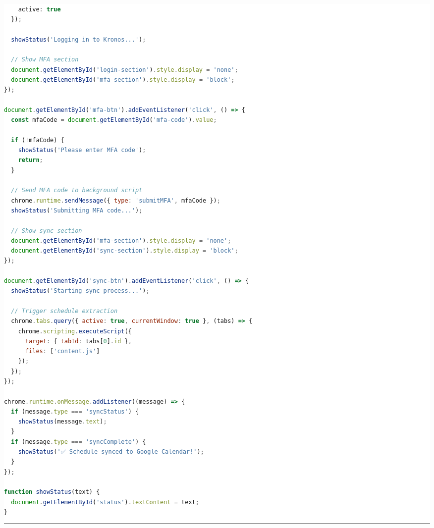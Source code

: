 ```javascript
    active: true
  });
  
  showStatus('Logging in to Kronos...');
  
  // Show MFA section
  document.getElementById('login-section').style.display = 'none';
  document.getElementById('mfa-section').style.display = 'block';
});

document.getElementById('mfa-btn').addEventListener('click', () => {
  const mfaCode = document.getElementById('mfa-code').value;
  
  if (!mfaCode) {
    showStatus('Please enter MFA code');
    return;
  }
  
  // Send MFA code to background script
  chrome.runtime.sendMessage({ type: 'submitMFA', mfaCode });
  showStatus('Submitting MFA code...');
  
  // Show sync section
  document.getElementById('mfa-section').style.display = 'none';
  document.getElementById('sync-section').style.display = 'block';
});

document.getElementById('sync-btn').addEventListener('click', () => {
  showStatus('Starting sync process...');
  
  // Trigger schedule extraction
  chrome.tabs.query({ active: true, currentWindow: true }, (tabs) => {
    chrome.scripting.executeScript({
      target: { tabId: tabs[0].id },
      files: ['content.js']
    });
  });
});

chrome.runtime.onMessage.addListener((message) => {
  if (message.type === 'syncStatus') {
    showStatus(message.text);
  }
  if (message.type === 'syncComplete') {
    showStatus('✅ Schedule synced to Google Calendar!');
  }
});

function showStatus(text) {
  document.getElementById('status').textContent = text;
}
```

---